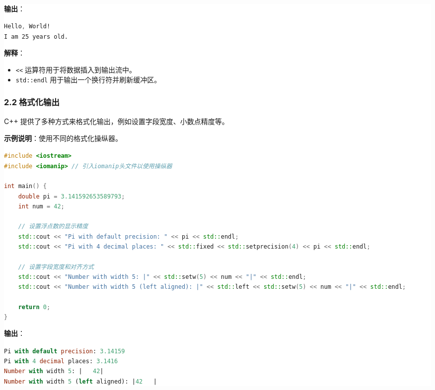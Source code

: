 **输出**：



```css
Hello, World!
I am 25 years old.
```



**解释**：



- `<<` 运算符用于将数据插入到输出流中。
- `std::endl` 用于输出一个换行符并刷新缓冲区。



### 2.2 格式化输出



C++ 提供了多种方式来格式化输出，例如设置字段宽度、小数点精度等。



**示例说明**：使用不同的格式化操纵器。



```cpp
#include <iostream>
#include <iomanip> // 引入iomanip头文件以使用操纵器

int main() {
    double pi = 3.141592653589793;
    int num = 42;

    // 设置浮点数的显示精度
    std::cout << "Pi with default precision: " << pi << std::endl;
    std::cout << "Pi with 4 decimal places: " << std::fixed << std::setprecision(4) << pi << std::endl;

    // 设置字段宽度和对齐方式
    std::cout << "Number with width 5: |" << std::setw(5) << num << "|" << std::endl;
    std::cout << "Number with width 5 (left aligned): |" << std::left << std::setw(5) << num << "|" << std::endl;

    return 0;
}
```



**输出**：



```sql
Pi with default precision: 3.14159
Pi with 4 decimal places: 3.1416
Number with width 5: |   42|
Number with width 5 (left aligned): |42   |
```

